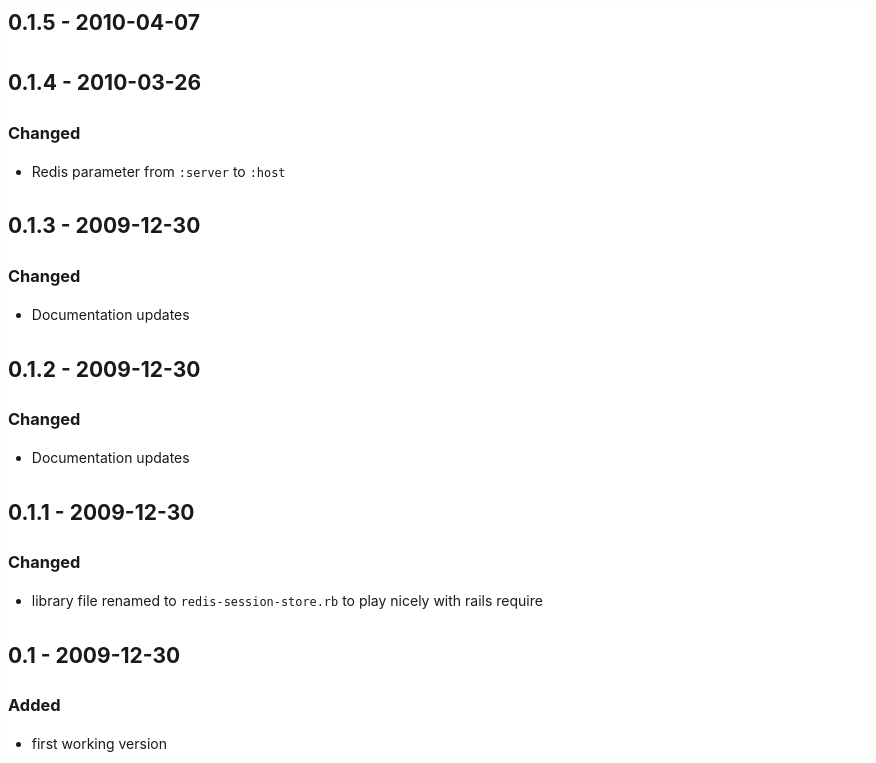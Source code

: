 ## 0.1.5 - 2010-04-07

## 0.1.4 - 2010-03-26
### Changed
- Redis parameter from `:server` to `:host`

## 0.1.3 - 2009-12-30
### Changed
- Documentation updates

## 0.1.2 - 2009-12-30
### Changed
- Documentation updates

## 0.1.1 - 2009-12-30
### Changed
- library file renamed to `redis-session-store.rb` to play nicely with
  rails require

## 0.1 - 2009-12-30
### Added
- first working version

[Unreleased]: https://github.com/roidrage/redis-session-store/compare/v0.11.1...HEAD
[0.11.1]: https://github.com/roidrage/redis-session-store/compare/v0.11.0...v0.11.1
[0.11.0]: https://github.com/roidrage/redis-session-store/compare/v0.10.0...v0.11.0
[0.10.0]: https://github.com/roidrage/redis-session-store/compare/v0.9.2...v0.10.0
[0.9.2]: https://github.com/roidrage/redis-session-store/compare/v0.9.1...v0.9.2
[0.9.1]: https://github.com/roidrage/redis-session-store/compare/v0.9.0...v0.9.1
[0.9.0]: https://github.com/roidrage/redis-session-store/compare/v0.8.1...v0.9.0
[0.8.1]: https://github.com/roidrage/redis-session-store/compare/v0.8.0...v0.8.1
[0.8.0]: https://github.com/roidrage/redis-session-store/compare/v0.7.0...v0.8.0
[0.7.0]: https://github.com/roidrage/redis-session-store/compare/v0.6.6...v0.7.0
[0.6.6]: https://github.com/roidrage/redis-session-store/compare/v0.6.5...v0.6.6
[0.6.5]: https://github.com/roidrage/redis-session-store/compare/v0.6.4...v0.6.5
[0.6.4]: https://github.com/roidrage/redis-session-store/compare/v0.6.3...v0.6.4
[0.6.3]: https://github.com/roidrage/redis-session-store/compare/v0.6.2...v0.6.3
[0.6.2]: https://github.com/roidrage/redis-session-store/compare/v0.6.1...v0.6.2
[0.6.1]: https://github.com/roidrage/redis-session-store/compare/v0.6.0...v0.6.1
[0.6.0]: https://github.com/roidrage/redis-session-store/compare/v0.5.0...v0.6.0
[0.5.0]: https://github.com/roidrage/redis-session-store/compare/v0.4.2...v0.5.0
[0.4.2]: https://github.com/roidrage/redis-session-store/compare/v0.4.1...v0.4.2
[0.4.1]: https://github.com/roidrage/redis-session-store/compare/v0.4.0...v0.4.1
[0.4.0]: https://github.com/roidrage/redis-session-store/compare/v0.3.1...v0.4.0
[0.3.1]: https://github.com/roidrage/redis-session-store/compare/v0.3.0...v0.3.1
[0.3.0]: https://github.com/roidrage/redis-session-store/compare/v0.2.4...v0.3.0
[0.2.4]: https://github.com/roidrage/redis-session-store/compare/v0.2.3...v0.2.4
[0.2.3]: https://github.com/roidrage/redis-session-store/compare/v0.2.2...v0.2.3
[0.2.2]: https://github.com/roidrage/redis-session-store/compare/v0.2.1...v0.2.2
[0.2.1]: https://github.com/roidrage/redis-session-store/compare/v0.2.0...v0.2.1
[0.2.0]: https://github.com/roidrage/redis-session-store/compare/v0.1.9...v0.2.0
[0.1.9]: https://github.com/roidrage/redis-session-store/compare/v0.1.8...v0.1.9
[0.1.8]: https://github.com/roidrage/redis-session-store/compare/v0.1.7...v0.1.8
